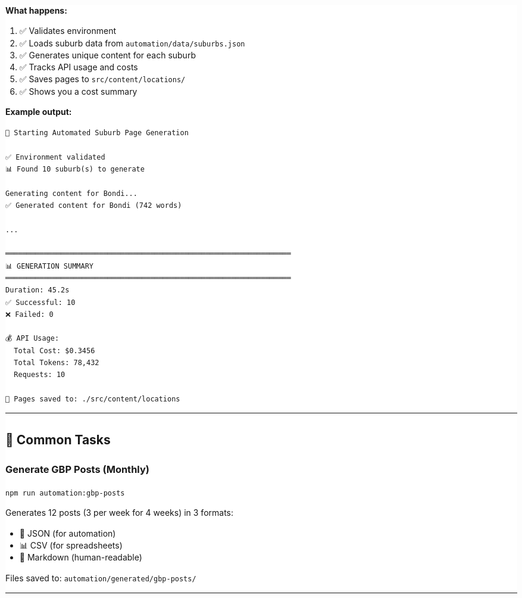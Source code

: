 **What happens:**
1. ✅ Validates environment
2. ✅ Loads suburb data from `automation/data/suburbs.json`
3. ✅ Generates unique content for each suburb
4. ✅ Tracks API usage and costs
5. ✅ Saves pages to `src/content/locations/`
6. ✅ Shows you a cost summary

**Example output:**
```
🚀 Starting Automated Suburb Page Generation

✅ Environment validated
📊 Found 10 suburb(s) to generate

Generating content for Bondi...
✅ Generated content for Bondi (742 words)

...

═══════════════════════════════════════════════════════════════════
📊 GENERATION SUMMARY
═══════════════════════════════════════════════════════════════════
Duration: 45.2s
✅ Successful: 10
❌ Failed: 0

💰 API Usage:
  Total Cost: $0.3456
  Total Tokens: 78,432
  Requests: 10

📁 Pages saved to: ./src/content/locations
```

---

## 🎯 Common Tasks

### Generate GBP Posts (Monthly)

```bash
npm run automation:gbp-posts
```

Generates 12 posts (3 per week for 4 weeks) in 3 formats:
- 📄 JSON (for automation)
- 📊 CSV (for spreadsheets)
- 📝 Markdown (human-readable)

Files saved to: `automation/generated/gbp-posts/`

---
